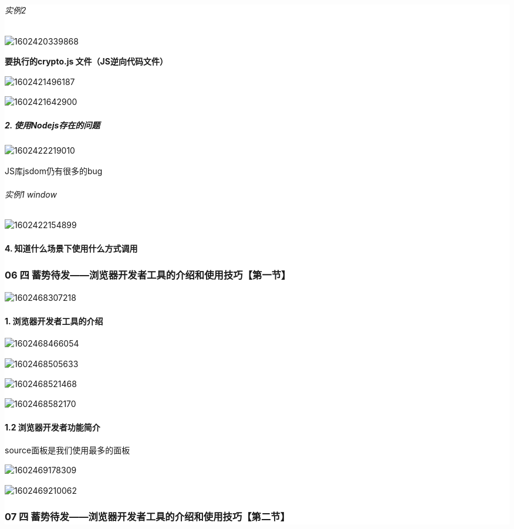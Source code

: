 ###### 实例2

![1602420339868](C:\Users\dell\AppData\Roaming\Typora\typora-user-images\1602420339868.png)

**要执行的crypto.js 文件（JS逆向代码文件）**

![1602421496187](C:\Users\dell\AppData\Roaming\Typora\typora-user-images\1602421496187.png)

![1602421642900](C:\Users\dell\AppData\Roaming\Typora\typora-user-images\1602421642900.png)

##### 2. 使用Nodejs存在的问题

![1602422219010](C:\Users\dell\AppData\Roaming\Typora\typora-user-images\1602422219010.png)

JS库jsdom仍有很多的bug

###### 实例1 window

![1602422154899](C:\Users\dell\AppData\Roaming\Typora\typora-user-images\1602422154899.png)

#### 4. 知道什么场景下使用什么方式调用





### 06 四 蓄势待发——浏览器开发者⼯具的介绍和使⽤技巧【第一节】

![1602468307218](C:\Users\dell\AppData\Roaming\Typora\typora-user-images\1602468307218.png)

#### 1. 浏览器开发者工具的介绍

![1602468466054](C:\Users\dell\AppData\Roaming\Typora\typora-user-images\1602468466054.png)



![1602468505633](C:\Users\dell\AppData\Roaming\Typora\typora-user-images\1602468505633.png)

![1602468521468](C:\Users\dell\AppData\Roaming\Typora\typora-user-images\1602468521468.png)

![1602468582170](C:\Users\dell\AppData\Roaming\Typora\typora-user-images\1602468582170.png)

#### 1.2 浏览器开发者功能简介

source面板是我们使用最多的面板

![1602469178309](C:\Users\dell\AppData\Roaming\Typora\typora-user-images\1602469178309.png)



![1602469210062](C:\Users\dell\AppData\Roaming\Typora\typora-user-images\1602469210062.png)



### 07 四 蓄势待发——浏览器开发者⼯具的介绍和使⽤技巧【第二节】
